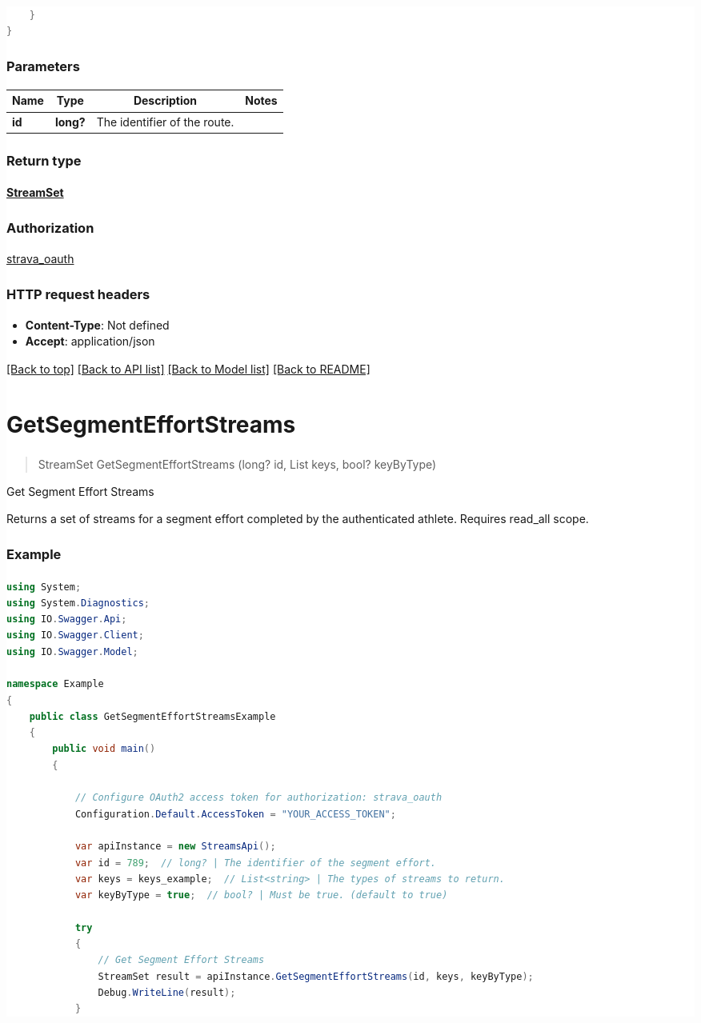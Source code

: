 ```csharp
    }
}
```

### Parameters

Name | Type | Description  | Notes
------------- | ------------- | ------------- | -------------
 **id** | **long?**| The identifier of the route. | 

### Return type

[**StreamSet**](StreamSet.md)

### Authorization

[strava_oauth](../README.md#strava_oauth)

### HTTP request headers

 - **Content-Type**: Not defined
 - **Accept**: application/json

[[Back to top]](#) [[Back to API list]](../README.md#documentation-for-api-endpoints) [[Back to Model list]](../README.md#documentation-for-models) [[Back to README]](../README.md)

<a name="getsegmenteffortstreams"></a>
# **GetSegmentEffortStreams**
> StreamSet GetSegmentEffortStreams (long? id, List<string> keys, bool? keyByType)

Get Segment Effort Streams

Returns a set of streams for a segment effort completed by the authenticated athlete. Requires read_all scope.

### Example
```csharp
using System;
using System.Diagnostics;
using IO.Swagger.Api;
using IO.Swagger.Client;
using IO.Swagger.Model;

namespace Example
{
    public class GetSegmentEffortStreamsExample
    {
        public void main()
        {
            
            // Configure OAuth2 access token for authorization: strava_oauth
            Configuration.Default.AccessToken = "YOUR_ACCESS_TOKEN";

            var apiInstance = new StreamsApi();
            var id = 789;  // long? | The identifier of the segment effort.
            var keys = keys_example;  // List<string> | The types of streams to return.
            var keyByType = true;  // bool? | Must be true. (default to true)

            try
            {
                // Get Segment Effort Streams
                StreamSet result = apiInstance.GetSegmentEffortStreams(id, keys, keyByType);
                Debug.WriteLine(result);
            }
```